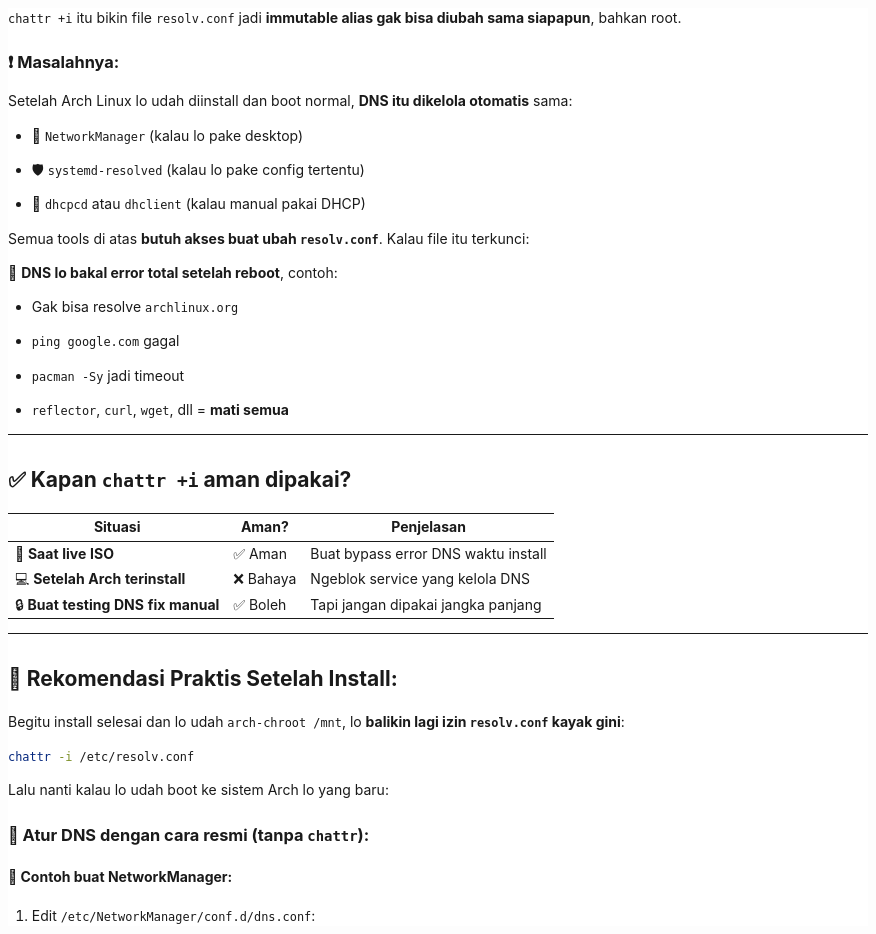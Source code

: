 `chattr +i` itu bikin file `resolv.conf` jadi **immutable alias gak bisa diubah sama siapapun**, bahkan root.

### ❗ Masalahnya:

Setelah Arch Linux lo udah diinstall dan boot normal, **DNS itu dikelola otomatis** sama:

- 🔌 `NetworkManager` (kalau lo pake desktop)
    
- 🛡️ `systemd-resolved` (kalau lo pake config tertentu)
    
- 🧠 `dhcpcd` atau `dhclient` (kalau manual pakai DHCP)
    

Semua tools di atas **butuh akses buat ubah `resolv.conf`**. Kalau file itu terkunci:

🚫 **DNS lo bakal error total setelah reboot**, contoh:

- Gak bisa resolve `archlinux.org`
    
- `ping google.com` gagal
    
- `pacman -Sy` jadi timeout
    
- `reflector`, `curl`, `wget`, dll = **mati semua**
    

---

## ✅ **Kapan `chattr +i` aman dipakai?**

|Situasi|Aman?|Penjelasan|
|---|---|---|
|🔧 **Saat live ISO**|✅ Aman|Buat bypass error DNS waktu install|
|💻 **Setelah Arch terinstall**|❌ Bahaya|Ngeblok service yang kelola DNS|
|🔒 **Buat testing DNS fix manual**|✅ Boleh|Tapi jangan dipakai jangka panjang|

---

## 🎯 **Rekomendasi Praktis Setelah Install:**

Begitu install selesai dan lo udah `arch-chroot /mnt`, lo **balikin lagi izin `resolv.conf` kayak gini**:

```bash
chattr -i /etc/resolv.conf
```

Lalu nanti kalau lo udah boot ke sistem Arch lo yang baru:

### 🔧 Atur DNS dengan cara resmi (tanpa `chattr`):

#### 📌 Contoh buat NetworkManager:

1. Edit `/etc/NetworkManager/conf.d/dns.conf`:
    